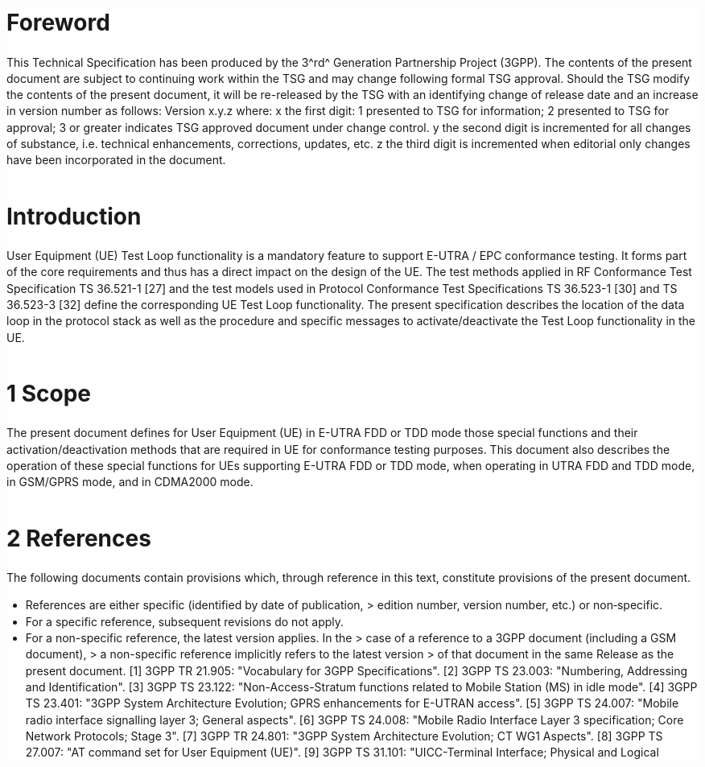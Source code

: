 # Foreword
This Technical Specification has been produced by the 3^rd^ Generation
Partnership Project (3GPP).
The contents of the present document are subject to continuing work within the
TSG and may change following formal TSG approval. Should the TSG modify the
contents of the present document, it will be re-released by the TSG with an
identifying change of release date and an increase in version number as
follows:
Version x.y.z
where:
x the first digit:
1 presented to TSG for information;
2 presented to TSG for approval;
3 or greater indicates TSG approved document under change control.
y the second digit is incremented for all changes of substance, i.e. technical
enhancements, corrections, updates, etc.
z the third digit is incremented when editorial only changes have been
incorporated in the document.
# Introduction
User Equipment (UE) Test Loop functionality is a mandatory feature to support
E-UTRA / EPC conformance testing. It forms part of the core requirements and
thus has a direct impact on the design of the UE.
The test methods applied in RF Conformance Test Specification TS 36.521-1 [27]
and the test models used in Protocol Conformance Test Specifications TS
36.523-1 [30] and TS 36.523-3 [32] define the corresponding UE Test Loop
functionality. The present specification describes the location of the data
loop in the protocol stack as well as the procedure and specific messages to
activate/deactivate the Test Loop functionality in the UE.
# 1 Scope
The present document defines for User Equipment (UE) in E-UTRA FDD or TDD mode
those special functions and their activation/deactivation methods that are
required in UE for conformance testing purposes.
This document also describes the operation of these special functions for UEs
supporting E-UTRA FDD or TDD mode, when operating in UTRA FDD and TDD mode, in
GSM/GPRS mode, and in CDMA2000 mode.
# 2 References
The following documents contain provisions which, through reference in this
text, constitute provisions of the present document.
  * References are either specific (identified by date of publication, > edition number, version number, etc.) or non‑specific.
  * For a specific reference, subsequent revisions do not apply.
  * For a non-specific reference, the latest version applies. In the > case of a reference to a 3GPP document (including a GSM document), > a non-specific reference implicitly refers to the latest version > of that document in the same Release as the present document.
[1] 3GPP TR 21.905: \"Vocabulary for 3GPP Specifications\".
[2] 3GPP TS 23.003: \"Numbering, Addressing and Identification\".
[3] 3GPP TS 23.122: \"Non-Access-Stratum functions related to Mobile Station
(MS) in idle mode\".
[4] 3GPP TS 23.401: \"3GPP System Architecture Evolution; GPRS enhancements
for E-UTRAN access\".
[5] 3GPP TS 24.007: \"Mobile radio interface signalling layer 3; General
aspects\".
[6] 3GPP TS 24.008: \"Mobile Radio Interface Layer 3 specification; Core
Network Protocols; Stage 3\".
[7] 3GPP TR 24.801: \"3GPP System Architecture Evolution; CT WG1 Aspects\".
[8] 3GPP TS 27.007: \"AT command set for User Equipment (UE)\".
[9] 3GPP TS 31.101: \"UICC-Terminal Interface; Physical and Logical
